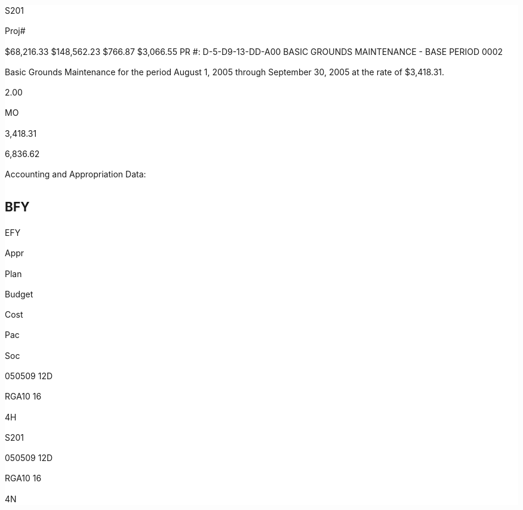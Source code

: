 S201

Proj#

$68,216.33
$148,562.23
$766.87
$3,066.55
PR #: D-5-D9-13-DD-A00
BASIC GROUNDS MAINTENANCE - BASE PERIOD
0002

Basic Grounds Maintenance for the
period August 1, 2005 through
September 30, 2005 at the rate of
$3,418.31.

2.00

MO

3,418.31

6,836.62

Accounting and Appropriation Data:
## BFY

EFY

Appr

Plan

Budget

Cost

Pac

Soc

050509
12D

RGA10
16

4H

S201

050509
12D

RGA10
16

4N
